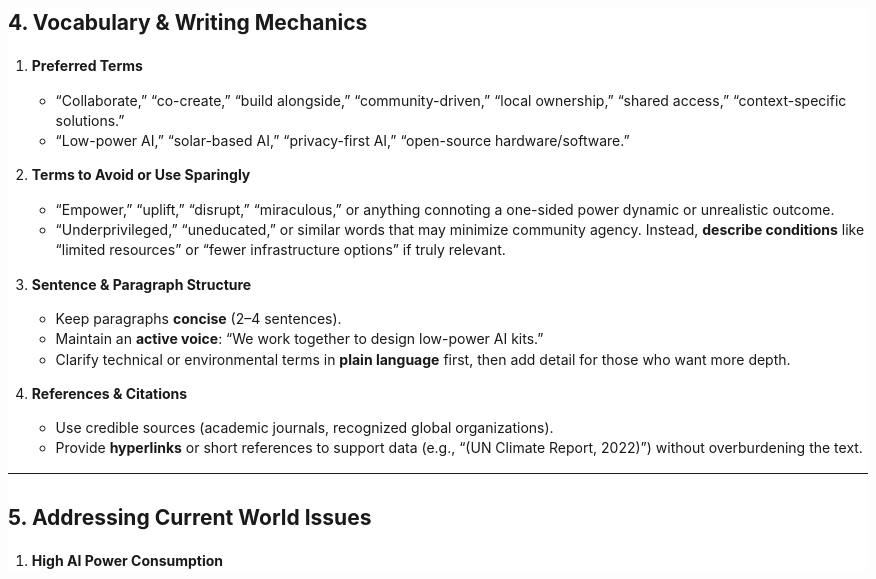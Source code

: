 
## 4. Vocabulary & Writing Mechanics

1. **Preferred Terms**
   - “Collaborate,” “co-create,” “build alongside,” “community-driven,” “local ownership,” “shared access,” “context-specific solutions.”
   - “Low-power AI,” “solar-based AI,” “privacy-first AI,” “open-source hardware/software.”

2. **Terms to Avoid or Use Sparingly**
   - “Empower,” “uplift,” “disrupt,” “miraculous,” or anything connoting a one-sided power dynamic or unrealistic outcome.
   - “Underprivileged,” “uneducated,” or similar words that may minimize community agency. Instead, **describe conditions** like “limited resources” or “fewer infrastructure options” if truly relevant.

3. **Sentence & Paragraph Structure**
   - Keep paragraphs **concise** (2–4 sentences).
   - Maintain an **active voice**: “We work together to design low-power AI kits.”
   - Clarify technical or environmental terms in **plain language** first, then add detail for those who want more depth.

4. **References & Citations**
   - Use credible sources (academic journals, recognized global organizations).
   - Provide **hyperlinks** or short references to support data (e.g., “(UN Climate Report, 2022)”) without overburdening the text.

---

## 5. Addressing Current World Issues

1. **High AI Power Consumption**
